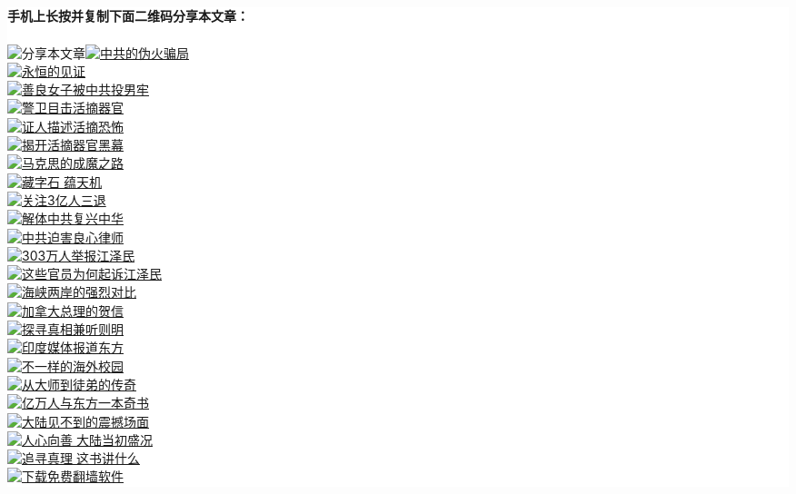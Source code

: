 <strong>手机上长按并复制下面二维码分享本文章：</strong><br><br><img src="http://d1p1.ip.zn2.us/v.php?action=qrcode&url=/gb/15/11/8/n4568661.md%231" title="分享本文章"></td><td VALIGN=TOP><a href="/gb/16/1/21/n4622075.md?dfh#1" target="_blank"><img src="https://raw.githubusercontent.com/tjvrql262/djy/master/gb/300/wei-f1.jpg" title="中共的伪火骗局"  alt="中共的伪火骗局"></a><br><a href="https://github.com/tjvrql262/www/blob/master/README.md?dfh#9" target="_blank"><img src="https://raw.githubusercontent.com/tjvrql262/djy/master/gb/300/yong-h.jpg" title="永恒的见证"  alt="永恒的见证"></a><br><a href="/gb/13/9/29/n3974789.md?dfh#1" target="_blank"><img src="https://raw.githubusercontent.com/tjvrql262/djy/master/gb/300/shang-lnz.jpg" title="善良女子被中共投男牢"  alt="善良女子被中共投男牢"></a><br><a href="/gb/16/3/16/n4663449.md?dfh#1" target="_blank"><img src="https://raw.githubusercontent.com/tjvrql262/djy/master/gb/300/huo-z3.jpg" title="警卫目击活摘器官"  alt="警卫目击活摘器官"></a><br><a href="/gb/16/8/7/n8177641.md?dfh#1" target="_blank"><img src="https://raw.githubusercontent.com/tjvrql262/djy/master/gb/300/huo-z4.jpg" title="证人描述活摘恐怖"  alt="证人描述活摘恐怖"></a><br><a href="/gb/10/4/19/n2881569.md?dfh#1" target="_blank"><img src="https://raw.githubusercontent.com/tjvrql262/djy/master/gb/300/huo-z1.jpg" title="揭开活摘器官黑幕"  alt="揭开活摘器官黑幕"></a><br><a href="/gb/10/11/7/n3077476.md?dfh#1" target="_blank"><img src="https://raw.githubusercontent.com/tjvrql262/djy/master/gb/300/ma-ks.jpg" title="马克思的成魔之路"  alt="马克思的成魔之路"></a><br><a href="/gb/14/6/9/n4173977.md?dfh#1" target="_blank"><img src="https://raw.githubusercontent.com/tjvrql262/djy/master/gb/300/chang-zs.jpg" title="藏字石 蕴天机"  alt="藏字石 蕴天机"></a><br><a href="/gb/18/5/10/n10381511.md?dfh#1" target="_blank"><img src="https://raw.githubusercontent.com/tjvrql262/djy/master/gb/300/st1.jpg" title="关注3亿人三退"  alt="关注3亿人三退"></a><br><a href="/gb/18/3/21/n10237682.md?dfh#1" target="_blank"><img src="https://raw.githubusercontent.com/tjvrql262/djy/master/gb/300/jie-t.jpg" title="解体中共复兴中华"  alt="解体中共复兴中华"></a><br><a href="/gb/9/2/9/n2422991.md?dfh#1" target="_blank"><img src="https://raw.githubusercontent.com/tjvrql262/djy/master/gb/300/gao-zs.jpg" title="中共迫害良心律师"  alt="中共迫害良心律师"></a><br><a href="/gb/18/12/9/n10900044.md?dfh#1" target="_blank"><img src="https://raw.githubusercontent.com/tjvrql262/djy/master/gb/300/sj1.jpg" title="303万人举报江泽民"  alt="303万人举报江泽民"></a><br><a href="/gb/18/8/28/n10672014.md?dfh#1" target="_blank"><img src="https://raw.githubusercontent.com/tjvrql262/djy/master/gb/300/sj2.jpg" title="这些官员为何起诉江泽民"  alt="这些官员为何起诉江泽民"></a><br><a href="/gb/8/12/18/n2367165.md?dfh#1" target="_blank"><img src="https://raw.githubusercontent.com/tjvrql262/djy/master/gb/300/liangan.jpg" title="海峡两岸的强烈对比"  alt="海峡两岸的强烈对比"></a><br><a href="/gb/15/12/10/n4593139.md?dfh#1" target="_blank"><img src="https://raw.githubusercontent.com/tjvrql262/djy/master/gb/300/jia-ndzl.jpg" title="加拿大总理的贺信"  alt="加拿大总理的贺信"></a><br><a href="/gb/11/6/17/n3289382.md?dfh#1" target="_blank"><img src="https://raw.githubusercontent.com/tjvrql262/djy/master/gb/300/xiao-wd.jpg" title="探寻真相兼听则明"  alt="探寻真相兼听则明"></a><br><a href="/gb/18/10/27/n10812623.md?dfh#1" target="_blank"><img src="https://raw.githubusercontent.com/tjvrql262/djy/master/gb/300/yindu.jpg" title="印度媒体报道东方"  alt="印度媒体报道东方"></a><br><a href="/gb/18/6/9/n10469652.md?dfh#1" target="_blank"><img src="https://raw.githubusercontent.com/tjvrql262/djy/master/gb/300/xie-j.jpg" title="不一样的海外校园"  alt="不一样的海外校园"></a><br><a href="/gb/7/4/5/n1669415.md?dfh#1" target="_blank"><img src="https://raw.githubusercontent.com/tjvrql262/djy/master/gb/300/li-up.jpg" title="从大师到徒弟的传奇"  alt="从大师到徒弟的传奇"></a><br><a href="/gb/17/5/26/n9191512.md?dfh#1" target="_blank"><img src="https://raw.githubusercontent.com/tjvrql262/djy/master/gb/300/zfl2.jpg" title="亿万人与东方一本奇书"  alt="亿万人与东方一本奇书"></a><br><a href="/gb/13/11/27/n4020290.md?dfh#1" target="_blank"><img src="https://raw.githubusercontent.com/tjvrql262/djy/master/gb/300/zhen-h.jpg" title="大陆见不到的震撼场面"  alt="大陆见不到的震撼场面"></a><br><a href="/gb/15/7/17/n4482910.md?dfh#1" target="_blank"><img src="https://raw.githubusercontent.com/tjvrql262/djy/master/gb/300/dalu-sk.jpg" title="人心向善 大陆当初盛况"  alt="人心向善 大陆当初盛况"></a><br><a href="/gb/19/1/5/n10955468.md?dfh#1" target="_blank"><img src="https://raw.githubusercontent.com/tjvrql262/djy/master/gb/300/zfl1.jpg" title="追寻真理 这书讲什么"  alt="追寻真理 这书讲什么"></a><br><a href="https://github.com/bannedbook/fanqiang/wiki" target="_blank"><img src="https://raw.githubusercontent.com/tjvrql262/djy/master/gb/300/fq1.jpg" title="下载免费翻墙软件"  alt="下载免费翻墙软件"></a><br></td></tr></table>